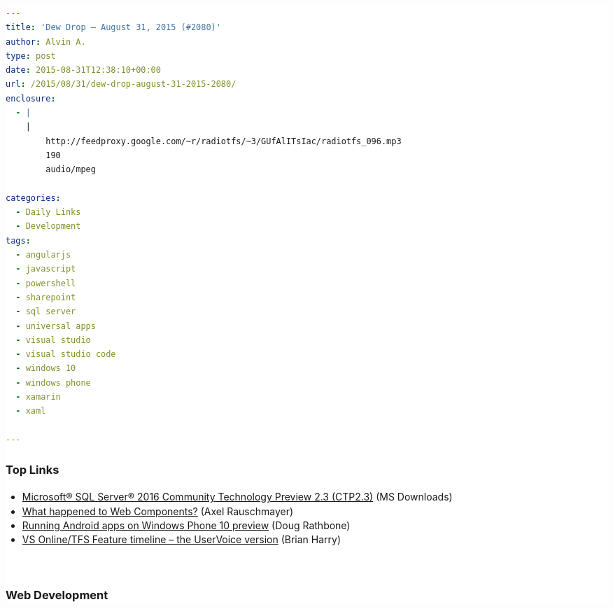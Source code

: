 ```yaml
---
title: 'Dew Drop – August 31, 2015 (#2080)'
author: Alvin A.
type: post
date: 2015-08-31T12:38:10+00:00
url: /2015/08/31/dew-drop-august-31-2015-2080/
enclosure:
  - |
    |
        http://feedproxy.google.com/~r/radiotfs/~3/GUfAlITsIac/radiotfs_096.mp3
        190
        audio/mpeg
        
categories:
  - Daily Links
  - Development
tags:
  - angularjs
  - javascript
  - powershell
  - sharepoint
  - sql server
  - universal apps
  - visual studio
  - visual studio code
  - windows 10
  - windows phone
  - xamarin
  - xaml

---
```

### <a name="top"></a>Top Links

  * <a href="http://www.microsoft.com/en-us/download/details.aspx?id=48726&WT.mc_id=DX_MVP4025064" target="_blank">Microsoft® SQL Server® 2016 Community Technology Preview 2.3 (CTP2.3)</a> (MS Downloads)
  * <a href="http://feedproxy.google.com/~r/2ality/~3/BCPxGBuB3-M/web-component-status.html" target="_blank">What happened to Web Components?</a> (Axel Rauschmayer)
  * <a href="http://feedproxy.google.com/~r/DiaryOfANinja/~3/3mT6FBu5LzE/running-android-apps-on-windows-phone-10-preview" target="_blank">Running Android apps on Windows Phone 10 preview</a> (Doug Rathbone)
  * <a href="http://blogs.msdn.com/b/bharry/archive/2015/08/28/vs-online-tfs-feature-timeline-the-uservoice-version.aspx" target="_blank">VS Online/TFS Feature timeline – the UserVoice version</a> (Brian Harry)

&nbsp;

### <a name="web"></a>Web Development
